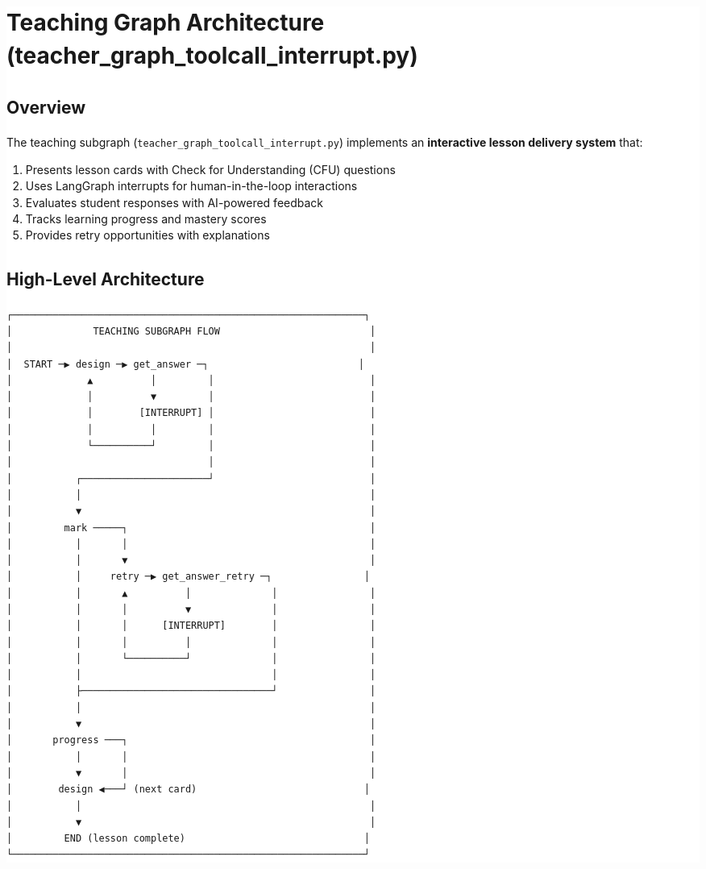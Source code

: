 # Teaching Graph Architecture (teacher_graph_toolcall_interrupt.py)

## Overview

The teaching subgraph (`teacher_graph_toolcall_interrupt.py`) implements an **interactive lesson delivery system** that:
1. Presents lesson cards with Check for Understanding (CFU) questions
2. Uses LangGraph interrupts for human-in-the-loop interactions
3. Evaluates student responses with AI-powered feedback
4. Tracks learning progress and mastery scores
5. Provides retry opportunities with explanations

## High-Level Architecture

```
┌─────────────────────────────────────────────────────────────┐
│              TEACHING SUBGRAPH FLOW                          │
│                                                              │
│  START ─▶ design ─▶ get_answer ─┐                          │
│             ▲          │         │                           │
│             │          ▼         │                           │
│             │        [INTERRUPT] │                           │
│             │          │         │                           │
│             └──────────┘         │                           │
│                                  │                           │
│           ┌──────────────────────┘                           │
│           │                                                  │
│           ▼                                                  │
│         mark ─────┐                                          │
│           │       │                                          │
│           │       ▼                                          │
│           │     retry ─▶ get_answer_retry ─┐                │
│           │       ▲          │              │                │
│           │       │          ▼              │                │
│           │       │      [INTERRUPT]        │                │
│           │       │          │              │                │
│           │       └──────────┘              │                │
│           │                                 │                │
│           ├─────────────────────────────────┘                │
│           │                                                  │
│           ▼                                                  │
│       progress ───┐                                          │
│           │       │                                          │
│           ▼       │                                          │
│        design ◀───┘ (next card)                             │
│           │                                                  │
│           ▼                                                  │
│         END (lesson complete)                               │
└─────────────────────────────────────────────────────────────┘
```
